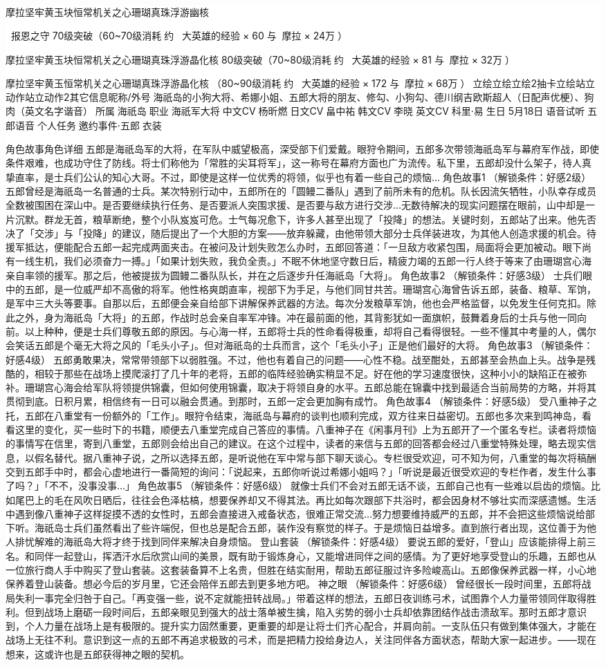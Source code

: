 摩拉坚牢黄玉块恒常机关之心珊瑚真珠浮游幽核

  报恩之守
70级突破（60~70级消耗 约   大英雄的经验 × 60 与  摩拉 × 24万 ）

摩拉坚牢黄玉块恒常机关之心珊瑚真珠浮游晶化核
80级突破（70~80级消耗 约   大英雄的经验 × 81 与  摩拉 × 32万 ）

摩拉坚牢黄玉恒常机关之心珊瑚真珠浮游晶化核
（80~90级消耗 约   大英雄的经验 × 172 与  摩拉 × 68万 ）
立绘立绘立绘2抽卡立绘站立动作站立动作2其它信息昵称/外号
海祇岛的小狗大将、希娜小姐、五郎大将的朋友、修勾、小狗勾、德川纲吉欧斯超人（日配声优梗）、狗肉（英文名字谐音）
所属
海祇岛
职业
海祇军大将
中文CV
杨昕燃
日文CV
畠中祐
韩文CV
李晓
英文CV
科里·易
生日
5月18日
语音试听
五郎语音
个人任务
邀约事件·五郎
衣装


角色故事角色详细
五郎是海祇岛军的大将，在军队中威望极高，深受部下们爱戴。眼狩令期间，五郎多次带领海祇岛军与幕府军作战，即使条件艰难，也成功守住了防线。将士们称他为「常胜的尖耳将军」，这一称号在幕府方面也广为流传。私下里，五郎却没什么架子，待人真挚直率，是士兵们公认的知心大哥。不过，即使是这样一位优秀的将领，似乎也有着一些自己的烦恼…
角色故事1 （解锁条件：好感2级）
五郎曾经是海祇岛一名普通的士兵。某次特别行动中，五郎所在的「圆鳗二番队」遇到了前所未有的危机。队长因流矢牺牲，小队幸存成员全数被围困在深山中。是否要继续执行任务、是否要派人突围求援、是否要与敌方进行交涉…无数待解决的现实问题摆在眼前，山中却是一片沉默。群龙无首，粮草断绝，整个小队岌岌可危。士气每况愈下，许多人甚至出现了「投降」的想法。关键时刻，五郎站了出来。他先否决了「交涉」与「投降」的建议，随后提出了一个大胆的方案——放弃躲藏，由他带领大部分士兵佯装进攻，为其他人创造求援的机会。待援军抵达，便能配合五郎一起完成两面夹击。在被问及计划失败怎么办时，五郎回答道：「一旦敌方收紧包围，局面将会更加被动。眼下尚有一线生机，我们必须奋力一搏。」「如果计划失败，我负全责。」不眠不休地坚守数日后，精疲力竭的五郎一行人终于等来了由珊瑚宫心海亲自率领的援军。那之后，他被提拔为圆鳗二番队队长，并在之后逐步升任海祇岛「大将」。
角色故事2 （解锁条件：好感3级）
士兵们眼中的五郎，是一位威严却不高傲的将军。他性格爽朗直率，视部下为手足，与他们同甘共苦。珊瑚宫心海曾告诉五郎，装备、粮草、军饷，是军中三大头等要事。自那以后，五郎便会亲自给部下讲解保养武器的方法。每次分发粮草军饷，他也会严格监督，以免发生任何克扣。除此之外，身为海祇岛「大将」的五郎，作战时总会亲自率军冲锋。冲在最前面的他，其背影犹如一面旗帜，鼓舞着身后的士兵与他一同向前。以上种种，便是士兵们尊敬五郎的原因。与心海一样，五郎将士兵的性命看得极重，却将自己看得很轻。一些不懂其中考量的人，偶尔会笑话五郎是个毫无大将之风的「毛头小子」。但对海祇岛的士兵而言，这个「毛头小子」正是他们最好的大将。
角色故事3 （解锁条件：好感4级）
五郎勇敢果决，常常带领部下以弱胜强。不过，他也有着自己的问题——心性不稳。战至酣处，五郎甚至会热血上头。战争是残酷的，相较于那些在战场上摸爬滚打了几十年的老将，五郎的临阵经验确实稍显不足。好在他的学习速度很快，这种小小的缺陷正在被弥补。珊瑚宫心海会给军队将领提供锦囊，但如何使用锦囊，取决于将领自身的水平。五郎总能在锦囊中找到最适合当前局势的方略，并将其贯彻到底。日积月累，相信终有一日可以融会贯通。到那时，五郎一定会更加胸有成竹。
角色故事4 （解锁条件：好感5级）
受八重神子之托，五郎在八重堂有一份额外的「工作」。眼狩令结束，海祇岛与幕府的谈判也顺利完成，双方往来日益密切。五郎也多次来到鸣神岛，看看这里的变化，买一些时下的书籍，顺便去八重堂完成自己答应的事情。八重神子在《闲事月刊》上为五郎开了一个匿名专栏。读者将烦恼的事情写在信里，寄到八重堂，五郎则会给出自己的建议。在这个过程中，读者的来信与五郎的回答都会经过八重堂特殊处理，略去现实信息，以假名替代。据八重神子说，之所以选择五郎，是听说他在军中常与部下聊天谈心。专栏很受欢迎，可不知为何，八重堂的每次将稿酬交到五郎手中时，都会心虚地进行一番简短的询问：「说起来，五郎你听说过希娜小姐吗？」「听说是最近很受欢迎的专栏作者，发生什么事了吗？」「不不，没事没事…」
角色故事5 （解锁条件：好感6级）
就像士兵们不会对五郎无话不谈，五郎自己也有一些难以启齿的烦恼。比如尾巴上的毛在风吹日晒后，往往会色泽枯槁，想要保养却又不得其法。再比如每次跟部下共浴时，都会因身材不够壮实而深感遗憾。生活中遇到像八重神子这样捉摸不透的女性时，五郎会直接进入戒备状态，很难正常交流…努力想要维持威严的五郎，并不会把这些烦恼说给部下听。海祇岛士兵们虽然看出了些许端倪，但也总是配合五郎，装作没有察觉的样子。于是烦恼日益增多。直到旅行者出现，这位善于为他人排忧解难的海祇岛大将才终于找到同伴来解决自身烦恼。
登山套装 （解锁条件：好感4级）
要说五郎的爱好，「登山」应该能排得上前三名。和同伴一起登山，挥洒汗水后欣赏山间的美景，既有助于锻炼身心，又能增进同伴之间的感情。为了更好地享受登山的乐趣，五郎也从一位旅行商人手中购买了登山套装。这套装备算不上名贵，但胜在结实耐用，帮助五郎征服过许多险峻高山。五郎像保养武器一样，小心地保养着登山装备。想必今后的岁月里，它还会陪伴五郎去到更多地方吧。
神之眼 （解锁条件：好感6级）
曾经很长一段时间里，五郎将战局失利一事完全归咎于自己。「再变强一些，说不定就能扭转战局。」带着这样的想法，五郎日夜训练弓术，试图靠个人力量带领同伴取得胜利。但到战场上磨砺一段时间后，五郎亲眼见到强大的战士落单被生擒，陷入劣势的弱小士兵却依靠团结作战击溃敌军。那时五郎才意识到，个人力量在战场上是有极限的。提升实力固然重要，更重要的却是让将士们齐心配合，并肩向前。一支队伍只有做到集体强大，才能在战场上无往不利。意识到这一点的五郎不再追求极致的弓术，而是把精力投给身边人，关注同伴各方面状态，帮助大家一起进步。——现在想来，这或许也是五郎获得神之眼的契机。
